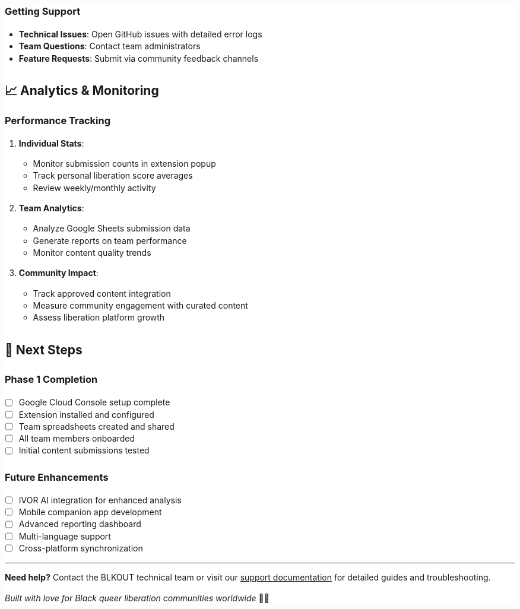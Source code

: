 ### Getting Support

- **Technical Issues**: Open GitHub issues with detailed error logs
- **Team Questions**: Contact team administrators
- **Feature Requests**: Submit via community feedback channels

## 📈 Analytics & Monitoring

### Performance Tracking

1. **Individual Stats**:
   - Monitor submission counts in extension popup
   - Track personal liberation score averages
   - Review weekly/monthly activity

2. **Team Analytics**:
   - Analyze Google Sheets submission data
   - Generate reports on team performance
   - Monitor content quality trends

3. **Community Impact**:
   - Track approved content integration
   - Measure community engagement with curated content
   - Assess liberation platform growth

## 🚀 Next Steps

### Phase 1 Completion
- [ ] Google Cloud Console setup complete
- [ ] Extension installed and configured
- [ ] Team spreadsheets created and shared
- [ ] All team members onboarded
- [ ] Initial content submissions tested

### Future Enhancements
- [ ] IVOR AI integration for enhanced analysis
- [ ] Mobile companion app development
- [ ] Advanced reporting dashboard
- [ ] Multi-language support
- [ ] Cross-platform synchronization

---

**Need help?** Contact the BLKOUT technical team or visit our [support documentation](https://help.blkout.org/content-curator) for detailed guides and troubleshooting.

*Built with love for Black queer liberation communities worldwide* 🖤💛